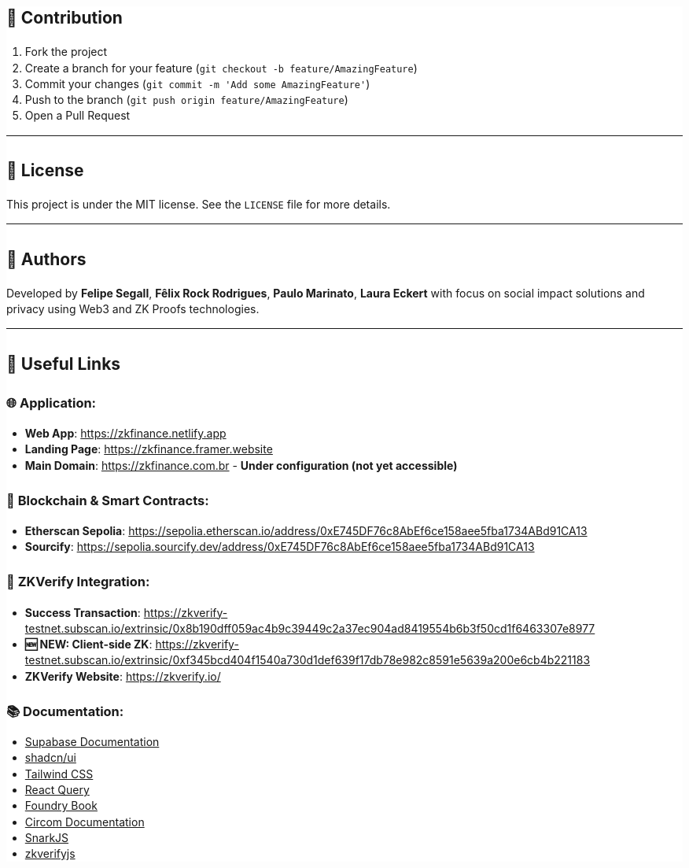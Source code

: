 
## 🤝 Contribution

1. Fork the project
2. Create a branch for your feature (`git checkout -b feature/AmazingFeature`)
3. Commit your changes (`git commit -m 'Add some AmazingFeature'`)
4. Push to the branch (`git push origin feature/AmazingFeature`)
5. Open a Pull Request

---

## 📄 License

This project is under the MIT license. See the `LICENSE` file for more details.

---

## 👥 Authors

Developed by **Felipe Segall**, **Fêlix Rock Rodrigues**, **Paulo Marinato**, **Laura Eckert** with focus on social impact solutions and privacy using Web3 and ZK Proofs technologies.

---

## 🔗 Useful Links

### 🌐 **Application:**
- **Web App**: https://zkfinance.netlify.app
- **Landing Page**: https://zkfinance.framer.website
- **Main Domain**: https://zkfinance.com.br - **Under configuration (not yet accessible)**

### 🔗 **Blockchain & Smart Contracts:**
- **Etherscan Sepolia**: https://sepolia.etherscan.io/address/0xE745DF76c8AbEf6ce158aee5fba1734ABd91CA13
- **Sourcify**: https://sepolia.sourcify.dev/address/0xE745DF76c8AbEf6ce158aee5fba1734ABd91CA13

### 🔐 **ZKVerify Integration:**
- **Success Transaction**: https://zkverify-testnet.subscan.io/extrinsic/0x8b190dff059ac4b9c39449c2a37ec904ad8419554b6b3f50cd1f6463307e8977
- **🆕 NEW: Client-side ZK**: https://zkverify-testnet.subscan.io/extrinsic/0xf345bcd404f1540a730d1def639f17db78e982c8591e5639a200e6cb4b221183
- **ZKVerify Website**: https://zkverify.io/

### 📚 **Documentation:**
- [Supabase Documentation](https://supabase.com/docs)
- [shadcn/ui](https://ui.shadcn.dev/)
- [Tailwind CSS](https://tailwindcss.com/)
- [React Query](https://tanstack.com/query/latest)
- [Foundry Book](https://book.getfoundry.sh/)
- [Circom Documentation](https://docs.circom.io/)
- [SnarkJS](https://github.com/iden3/snarkjs)
- [zkverifyjs](https://docs.zkverify.io/) 
